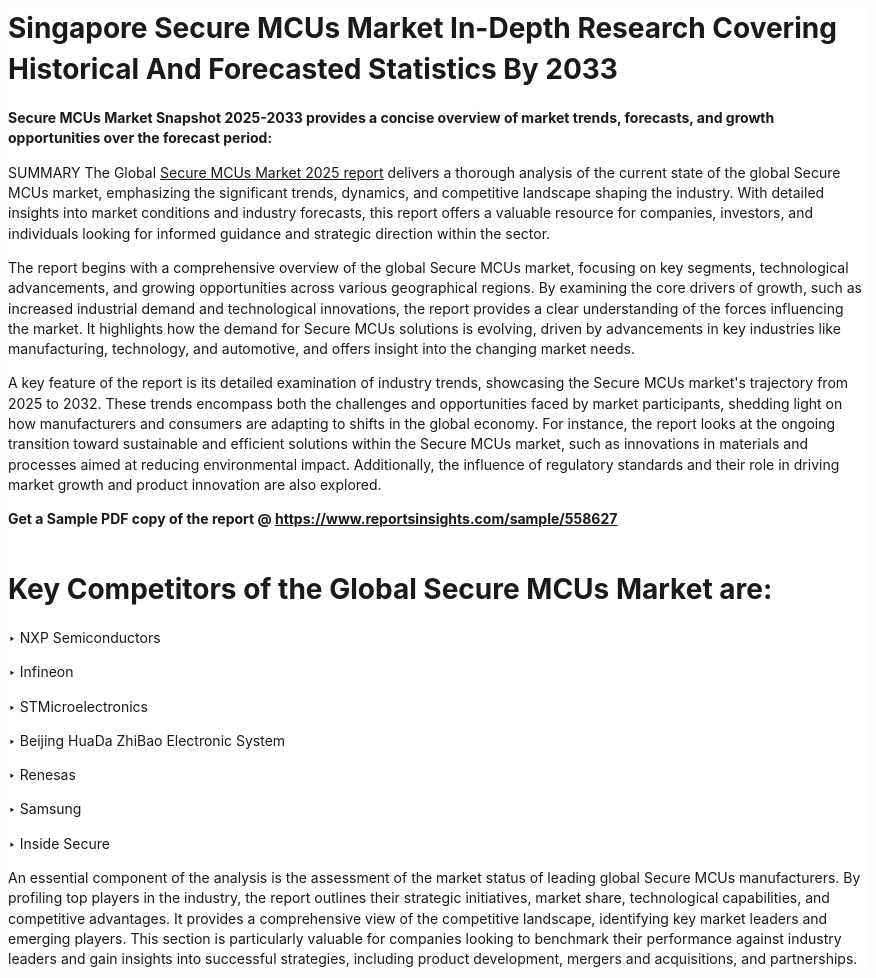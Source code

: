 # Singapore Secure MCUs Market In-Depth Research Covering Historical And Forecasted Statistics By 2033

<strong>Secure MCUs Market Snapshot 2025-2033 provides a concise overview of market trends, forecasts, and growth opportunities over the forecast period:</strong>

SUMMARY The Global <a href=https://www.reportsinsights.com/sample/558627>Secure MCUs Market 2025 report</a> delivers a thorough analysis of the current state of the global Secure MCUs market, emphasizing the significant trends, dynamics, and competitive landscape shaping the industry. With detailed insights into market conditions and industry forecasts, this report offers a valuable resource for companies, investors, and individuals looking for informed guidance and strategic direction within the sector.

The report begins with a comprehensive overview of the global Secure MCUs market, focusing on key segments, technological advancements, and growing opportunities across various geographical regions. By examining the core drivers of growth, such as increased industrial demand and technological innovations, the report provides a clear understanding of the forces influencing the market. It highlights how the demand for Secure MCUs solutions is evolving, driven by advancements in key industries like manufacturing, technology, and automotive, and offers insight into the changing market needs.

A key feature of the report is its detailed examination of industry trends, showcasing the Secure MCUs market's trajectory from 2025 to 2032. These trends encompass both the challenges and opportunities faced by market participants, shedding light on how manufacturers and consumers are adapting to shifts in the global economy. For instance, the report looks at the ongoing transition toward sustainable and efficient solutions within the Secure MCUs market, such as innovations in materials and processes aimed at reducing environmental impact. Additionally, the influence of regulatory standards and their role in driving market growth and product innovation are also explored.

<strong>Get a Sample PDF copy of the report @ <a href=https://www.reportsinsights.com/sample/558627>https://www.reportsinsights.com/sample/558627</a></strong>

# <strong>Key Competitors of the Global Secure MCUs Market are:</strong>

‣ NXP Semiconductors

‣ Infineon

‣ STMicroelectronics

‣ Beijing HuaDa ZhiBao Electronic System

‣ Renesas

‣ Samsung

‣ Inside Secure

An essential component of the analysis is the assessment of the market status of leading global Secure MCUs manufacturers. By profiling top players in the industry, the report outlines their strategic initiatives, market share, technological capabilities, and competitive advantages. It provides a comprehensive view of the competitive landscape, identifying key market leaders and emerging players. This section is particularly valuable for companies looking to benchmark their performance against industry leaders and gain insights into successful strategies, including product development, mergers and acquisitions, and partnerships.
